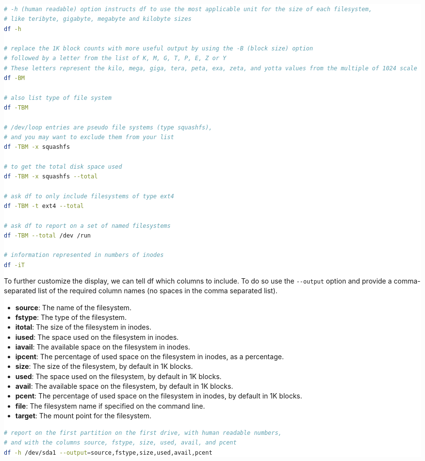 ```bash
# -h (human readable) option instructs df to use the most applicable unit for the size of each filesystem,
# like teribyte, gigabyte, megabyte and kilobyte sizes
df -h

# replace the 1K block counts with more useful output by using the -B (block size) option
# followed by a letter from the list of K, M, G, T, P, E, Z or Y
# These letters represent the kilo, mega, giga, tera, peta, exa, zeta, and yotta values from the multiple of 1024 scale
df -BM

# also list type of file system
df -TBM

# /dev/loop entries are pseudo file systems (type squashfs),
# and you may want to exclude them from your list
df -TBM -x squashfs

# to get the total disk space used
df -TBM -x squashfs --total

# ask df to only include filesystems of type ext4
df -TBM -t ext4 --total

# ask df to report on a set of named filesystems
df -TBM --total /dev /run

# information represented in numbers of inodes
df -iT
```

To further customize the display,
we can tell df which columns to include. To do so use the `--output` option
and provide a comma-separated list of the required column names
(no spaces in the comma separated list).

* **source**: The name of the filesystem.
* **fstype**: The type of the filesystem.
* **itotal**: The size of the filesystem in inodes.
* **iused**: The space used on the filesystem in inodes.
* **iavail**: The available space on the filesystem in inodes.
* **ipcent**: The percentage of used space on the filesystem in inodes, as a percentage.
* **size**: The size of the filesystem, by default in 1K blocks.
* **used**: The space used on the filesystem, by default in 1K blocks.
* **avail**: The available space on the filesystem, by default in 1K blocks.
* **pcent**: The percentage of used space on the filesystem in inodes, by default in 1K blocks.
* **file**: The filesystem name if specified on the command line.
* **target**: The mount point for the filesystem.

```bash
# report on the first partition on the first drive, with human readable numbers,
# and with the columns source, fstype, size, used, avail, and pcent
df -h /dev/sda1 --output=source,fstype,size,used,avail,pcent
```
